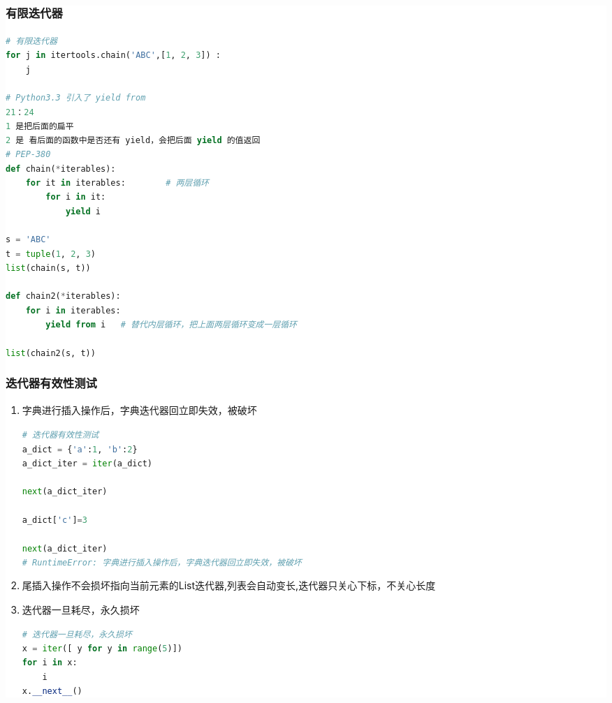 ### 有限迭代器

```python
# 有限迭代器
for j in itertools.chain('ABC',[1, 2, 3]) :
    j

# Python3.3 引入了 yield from
21：24
1 是把后面的扁平
2 是 看后面的函数中是否还有 yield，会把后面 yield 的值返回
# PEP-380
def chain(*iterables):
    for it in iterables:        # 两层循环
        for i in it:
            yield i

s = 'ABC'
t = tuple(1, 2, 3)
list(chain(s, t))

def chain2(*iterables):
    for i in iterables:
        yield from i   # 替代内层循环，把上面两层循环变成一层循环

list(chain2(s, t))
```

### 迭代器有效性测试

1. 字典进行插入操作后，字典迭代器回立即失效，被破坏

    ```python
    # 迭代器有效性测试
    a_dict = {'a':1, 'b':2}
    a_dict_iter = iter(a_dict)

    next(a_dict_iter)

    a_dict['c']=3

    next(a_dict_iter)
    # RuntimeError: 字典进行插入操作后，字典迭代器回立即失效，被破坏
    ```

2. 尾插入操作不会损坏指向当前元素的List迭代器,列表会自动变长,迭代器只关心下标，不关心长度

3. 迭代器一旦耗尽，永久损坏

    ```python
    # 迭代器一旦耗尽，永久损坏
    x = iter([ y for y in range(5)])
    for i in x:
        i
    x.__next__()
    ```
